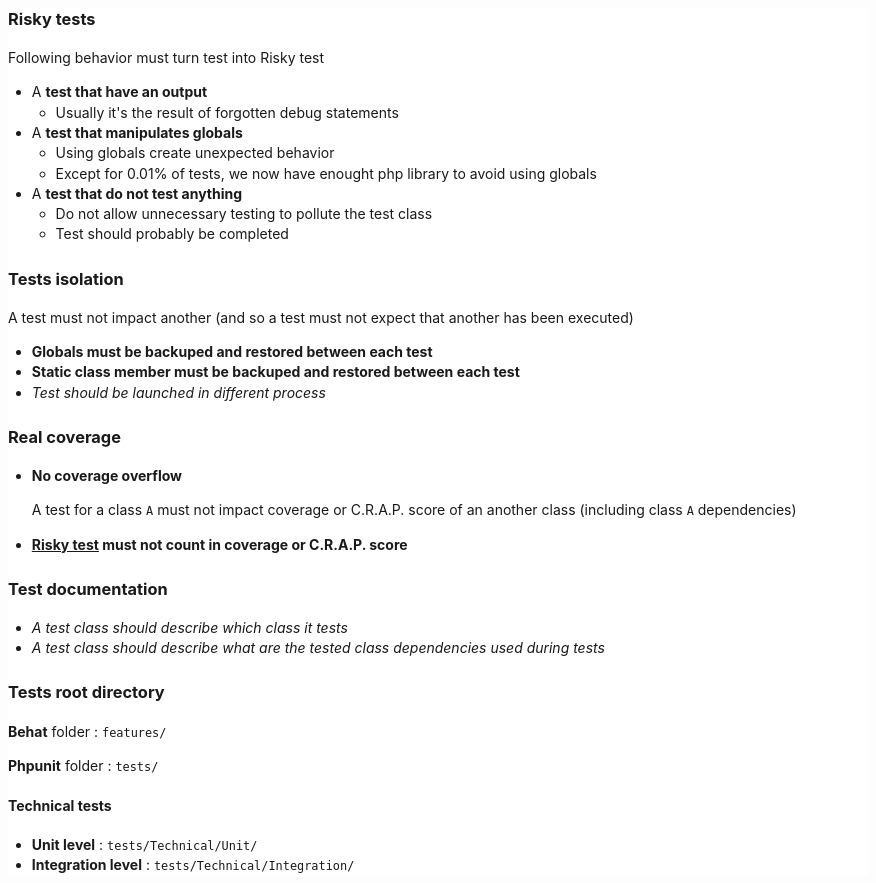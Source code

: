 <a name="rules-risky-tests"></a>
### Risky tests
Following behavior must turn test into Risky test
<a name="rules-risky-tests-output"></a>
 * A **test that have an output**
   * Usually it's the result of forgotten debug statements
<a name="rules-risky-tests-manipulate-globals"></a>
 * A **test that manipulates globals**
   * Using globals create unexpected behavior
   * Except for 0.01% of tests, we now have enought php library to avoid using globals
<a name="rules-risky-tests-test-nothing"></a>
 * A **test that do not test anything**
   * Do not allow unnecessary testing to pollute the test class
   * Test should probably be completed

<a name="rules-tests-isolation"></a>
### Tests isolation
A test must not impact another (and so a test must not expect that another has been executed)
<a name="rules-tests-isolation-globals"></a>
 * **Globals must be backuped and restored between each test**
<a name="rules-tests-isolation-static-class-member"></a>
 * **Static class member must be backuped and restored between each test**
<a name="rules-tests-isolation-different-process"></a>
 * *Test should be launched in different process*

<a name="rules-real-coverage"></a>
### Real coverage
<a name="rules-real-coverage-overflow"></a>
 * **No coverage overflow**
   
   A test for a class `A` must not impact coverage or C.R.A.P. score of an another class (including class `A` dependencies)

<a name="rules-real-coverage-risky-tests"></a>
 * **[Risky test](#rules-risky-tests) must not count in coverage or C.R.A.P. score**
 
<a name="rules-test-documentation"></a>
### Test documentation
<a name="rules-test-documentation-tested-class-description"></a>
 * *A test class should describe which class it tests*
<a name="rules-test-documentation-tested-class-dependencies-description"></a>
 * *A test class should describe what are the tested class dependencies used during tests*

<a name="rules-tests-root-directory"></a>
### Tests root directory
**Behat** folder : `features/`

**Phpunit** folder : `tests/`

#### Technical tests
 * **Unit level** : `tests/Technical/Unit/`
 * **Integration level** : `tests/Technical/Integration/`
